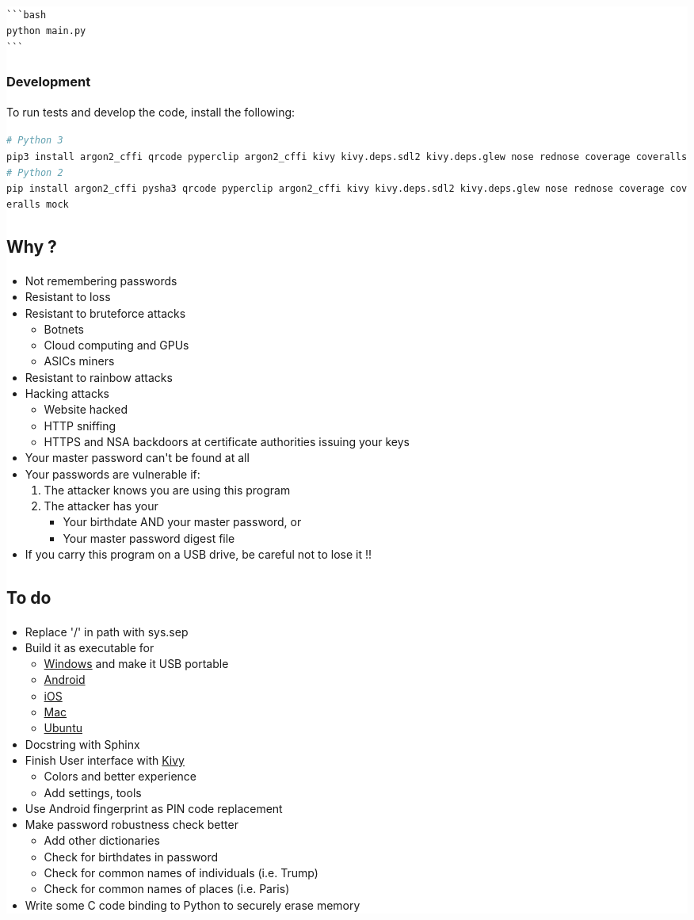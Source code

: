     ```bash
    python main.py
    ```
    
### Development

To run tests and develop the code, install the following:

```bash
# Python 3
pip3 install argon2_cffi qrcode pyperclip argon2_cffi kivy kivy.deps.sdl2 kivy.deps.glew nose rednose coverage coveralls
# Python 2
pip install argon2_cffi pysha3 qrcode pyperclip argon2_cffi kivy kivy.deps.sdl2 kivy.deps.glew nose rednose coverage coveralls mock
```

## Why ?

- Not remembering passwords
- Resistant to loss
- Resistant to bruteforce attacks
    - Botnets
    - Cloud computing and GPUs
    - ASICs miners
- Resistant to rainbow attacks
- Hacking attacks
    - Website hacked
    - HTTP sniffing
    - HTTPS and NSA backdoors at certificate authorities issuing your keys
- Your master password can't be found at all
- Your passwords are vulnerable if:
    1. The attacker knows you are using this program
    2. The attacker has your
        - Your birthdate AND your master password, or
        - Your master password digest file
- If you carry this program on a USB drive, be careful not to lose it !!

## To do

- Replace '/' in path with sys.sep
- Build it as executable for
    - [Windows](https://kivy.org/docs/guide/packaging-windows.html) and make it USB portable
    - [Android](https://kivy.org/docs/guide/packaging-android.html)
    - [iOS](https://kivy.org/docs/guide/packaging-ios.html)
    - [Mac](https://kivy.org/docs/guide/packaging-osx.html)
    - [Ubuntu](http://bitstream.io/packaging-and-distributing-a-kivy-application-on-linux.html)
- Docstring with Sphinx
- Finish User interface with [Kivy](https://kivy.org)
    - Colors and better experience
    - Add settings, tools
- Use Android fingerprint as PIN code replacement
- Make password robustness check better
    - Add other dictionaries
    - Check for birthdates in password
    - Check for common names of individuals (i.e. Trump)
    - Check for common names of places (i.e. Paris)
- Write some C code binding to Python to securely erase memory
